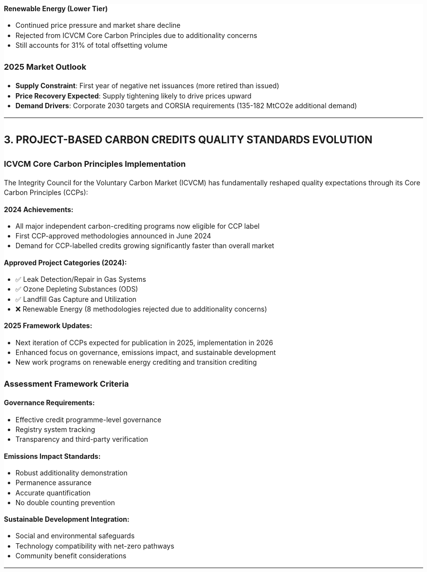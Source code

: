 **Renewable Energy (Lower Tier)**
- Continued price pressure and market share decline
- Rejected from ICVCM Core Carbon Principles due to additionality concerns
- Still accounts for 31% of total offsetting volume

### 2025 Market Outlook
- **Supply Constraint**: First year of negative net issuances (more retired than issued)
- **Price Recovery Expected**: Supply tightening likely to drive prices upward
- **Demand Drivers**: Corporate 2030 targets and CORSIA requirements (135-182 MtCO2e additional demand)

---

## 3. PROJECT-BASED CARBON CREDITS QUALITY STANDARDS EVOLUTION

### ICVCM Core Carbon Principles Implementation

The Integrity Council for the Voluntary Carbon Market (ICVCM) has fundamentally reshaped quality expectations through its Core Carbon Principles (CCPs):

**2024 Achievements:**
- All major independent carbon-crediting programs now eligible for CCP label
- First CCP-approved methodologies announced in June 2024
- Demand for CCP-labelled credits growing significantly faster than overall market

**Approved Project Categories (2024):**
- ✅ Leak Detection/Repair in Gas Systems
- ✅ Ozone Depleting Substances (ODS)
- ✅ Landfill Gas Capture and Utilization
- ❌ Renewable Energy (8 methodologies rejected due to additionality concerns)

**2025 Framework Updates:**
- Next iteration of CCPs expected for publication in 2025, implementation in 2026
- Enhanced focus on governance, emissions impact, and sustainable development
- New work programs on renewable energy crediting and transition crediting

### Assessment Framework Criteria

**Governance Requirements:**
- Effective credit programme-level governance
- Registry system tracking
- Transparency and third-party verification

**Emissions Impact Standards:**
- Robust additionality demonstration
- Permanence assurance
- Accurate quantification
- No double counting prevention

**Sustainable Development Integration:**
- Social and environmental safeguards
- Technology compatibility with net-zero pathways
- Community benefit considerations

---